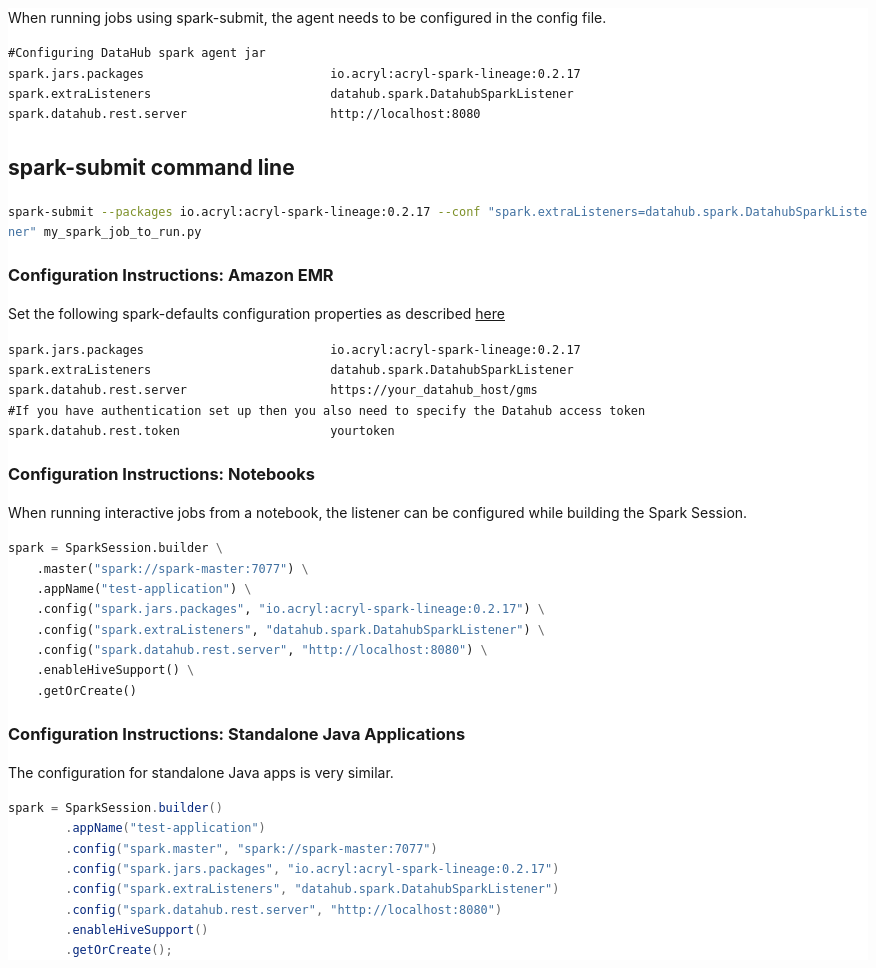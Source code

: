 When running jobs using spark-submit, the agent needs to be configured in the config file.

```text
#Configuring DataHub spark agent jar
spark.jars.packages                          io.acryl:acryl-spark-lineage:0.2.17
spark.extraListeners                         datahub.spark.DatahubSparkListener
spark.datahub.rest.server                    http://localhost:8080
```

## spark-submit command line

```sh
spark-submit --packages io.acryl:acryl-spark-lineage:0.2.17 --conf "spark.extraListeners=datahub.spark.DatahubSparkListener" my_spark_job_to_run.py
```

### Configuration Instructions: Amazon EMR

Set the following spark-defaults configuration properties as
described [here](https://docs.aws.amazon.com/emr/latest/ReleaseGuide/emr-spark-configure.html)

```text
spark.jars.packages                          io.acryl:acryl-spark-lineage:0.2.17
spark.extraListeners                         datahub.spark.DatahubSparkListener
spark.datahub.rest.server                    https://your_datahub_host/gms
#If you have authentication set up then you also need to specify the Datahub access token
spark.datahub.rest.token                     yourtoken
```

### Configuration Instructions: Notebooks

When running interactive jobs from a notebook, the listener can be configured while building the Spark Session.

```python
spark = SparkSession.builder \
    .master("spark://spark-master:7077") \
    .appName("test-application") \
    .config("spark.jars.packages", "io.acryl:acryl-spark-lineage:0.2.17") \
    .config("spark.extraListeners", "datahub.spark.DatahubSparkListener") \
    .config("spark.datahub.rest.server", "http://localhost:8080") \
    .enableHiveSupport() \
    .getOrCreate()
```

### Configuration Instructions: Standalone Java Applications

The configuration for standalone Java apps is very similar.

```java
spark = SparkSession.builder()
        .appName("test-application")
        .config("spark.master", "spark://spark-master:7077")
        .config("spark.jars.packages", "io.acryl:acryl-spark-lineage:0.2.17")
        .config("spark.extraListeners", "datahub.spark.DatahubSparkListener")
        .config("spark.datahub.rest.server", "http://localhost:8080")
        .enableHiveSupport()
        .getOrCreate();
```
